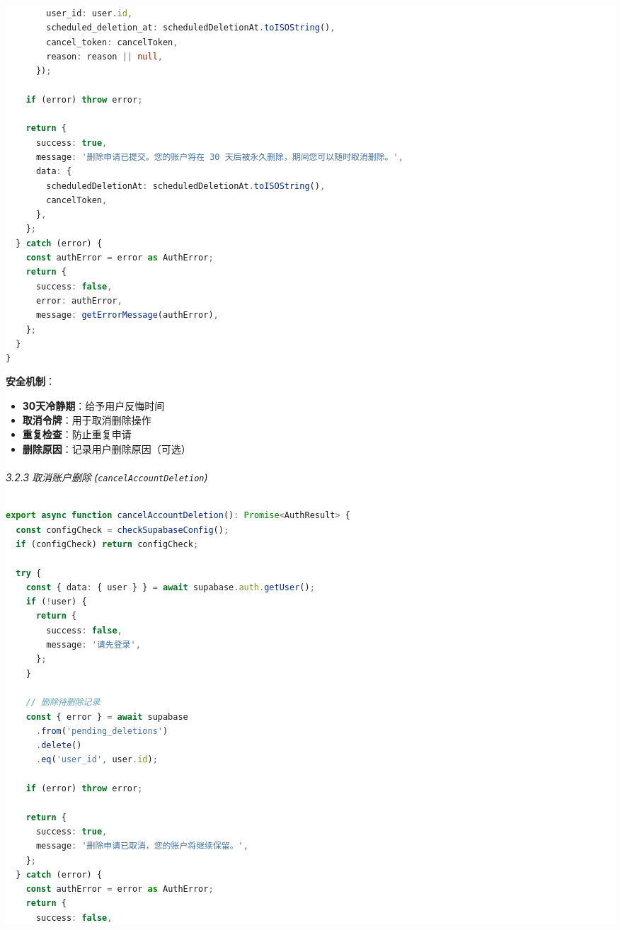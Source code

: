 ```typescript
        user_id: user.id,
        scheduled_deletion_at: scheduledDeletionAt.toISOString(),
        cancel_token: cancelToken,
        reason: reason || null,
      });

    if (error) throw error;

    return {
      success: true,
      message: '删除申请已提交。您的账户将在 30 天后被永久删除，期间您可以随时取消删除。',
      data: {
        scheduledDeletionAt: scheduledDeletionAt.toISOString(),
        cancelToken,
      },
    };
  } catch (error) {
    const authError = error as AuthError;
    return {
      success: false,
      error: authError,
      message: getErrorMessage(authError),
    };
  }
}
```

**安全机制**：
- **30天冷静期**：给予用户反悔时间
- **取消令牌**：用于取消删除操作
- **重复检查**：防止重复申请
- **删除原因**：记录用户删除原因（可选）

###### 3.2.3 取消账户删除 (`cancelAccountDeletion`)
```typescript
export async function cancelAccountDeletion(): Promise<AuthResult> {
  const configCheck = checkSupabaseConfig();
  if (configCheck) return configCheck;

  try {
    const { data: { user } } = await supabase.auth.getUser();
    if (!user) {
      return {
        success: false,
        message: '请先登录',
      };
    }

    // 删除待删除记录
    const { error } = await supabase
      .from('pending_deletions')
      .delete()
      .eq('user_id', user.id);

    if (error) throw error;

    return {
      success: true,
      message: '删除申请已取消，您的账户将继续保留。',
    };
  } catch (error) {
    const authError = error as AuthError;
    return {
      success: false,
```